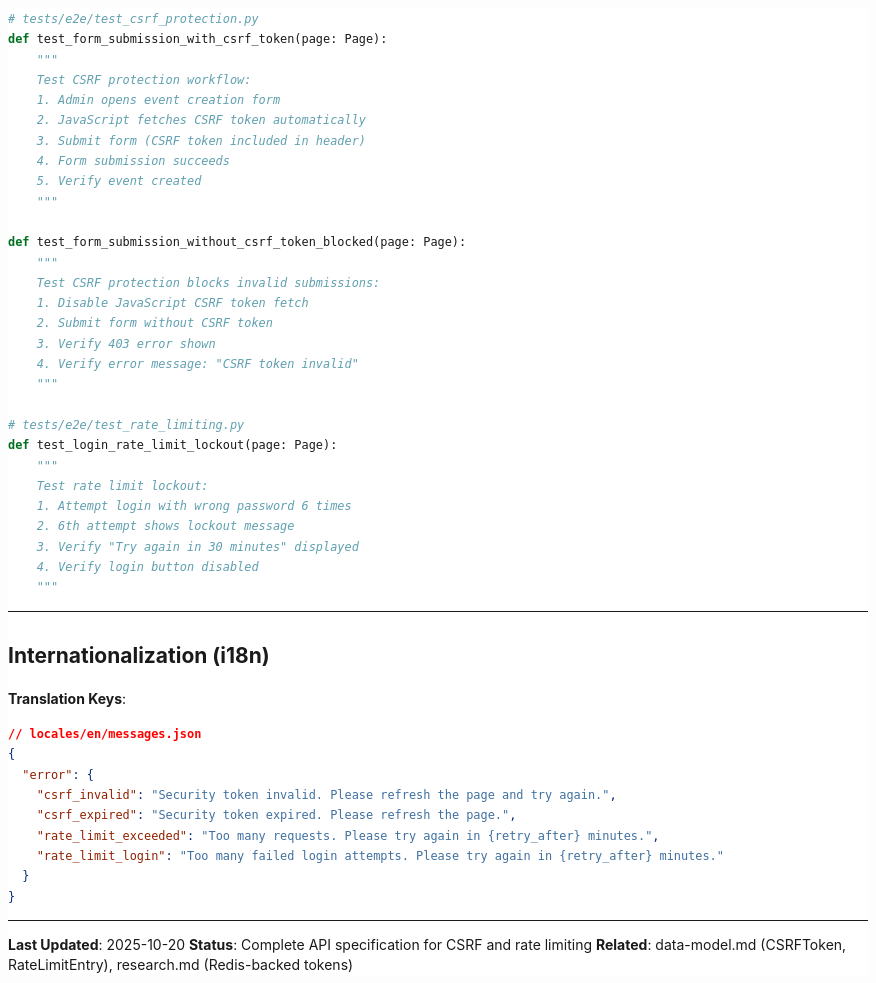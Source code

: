 ```python
# tests/e2e/test_csrf_protection.py
def test_form_submission_with_csrf_token(page: Page):
    """
    Test CSRF protection workflow:
    1. Admin opens event creation form
    2. JavaScript fetches CSRF token automatically
    3. Submit form (CSRF token included in header)
    4. Form submission succeeds
    5. Verify event created
    """

def test_form_submission_without_csrf_token_blocked(page: Page):
    """
    Test CSRF protection blocks invalid submissions:
    1. Disable JavaScript CSRF token fetch
    2. Submit form without CSRF token
    3. Verify 403 error shown
    4. Verify error message: "CSRF token invalid"
    """

# tests/e2e/test_rate_limiting.py
def test_login_rate_limit_lockout(page: Page):
    """
    Test rate limit lockout:
    1. Attempt login with wrong password 6 times
    2. 6th attempt shows lockout message
    3. Verify "Try again in 30 minutes" displayed
    4. Verify login button disabled
    """
```

---

## Internationalization (i18n)

**Translation Keys**:
```json
// locales/en/messages.json
{
  "error": {
    "csrf_invalid": "Security token invalid. Please refresh the page and try again.",
    "csrf_expired": "Security token expired. Please refresh the page.",
    "rate_limit_exceeded": "Too many requests. Please try again in {retry_after} minutes.",
    "rate_limit_login": "Too many failed login attempts. Please try again in {retry_after} minutes."
  }
}
```

---

**Last Updated**: 2025-10-20
**Status**: Complete API specification for CSRF and rate limiting
**Related**: data-model.md (CSRFToken, RateLimitEntry), research.md (Redis-backed tokens)
